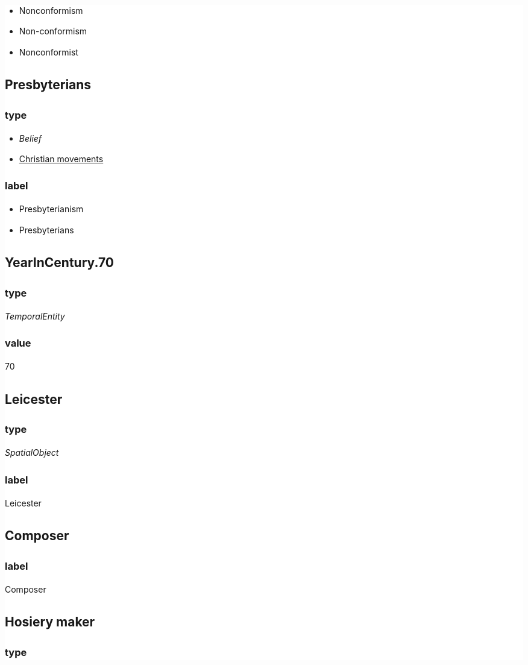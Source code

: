  - Nonconformism

 - Non-conformism

 - Nonconformist

## Presbyterians

### type

 - *Belief*

 - [Christian movements](#Christian-movements)

### label

 - Presbyterianism

 - Presbyterians

## YearInCentury.70

### type


*TemporalEntity*

### value


70

## Leicester

### type


*SpatialObject*

### label


Leicester

## Composer

### label


Composer

## Hosiery maker

### type
